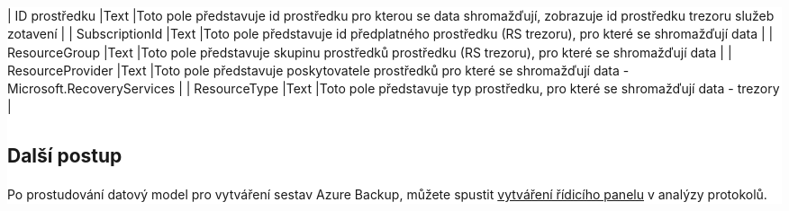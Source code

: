 | ID prostředku |Text |Toto pole představuje id prostředku pro kterou se data shromažďují, zobrazuje id prostředku trezoru služeb zotavení |
| SubscriptionId |Text |Toto pole představuje id předplatného prostředku (RS trezoru), pro které se shromažďují data |
| ResourceGroup |Text |Toto pole představuje skupinu prostředků prostředku (RS trezoru), pro které se shromažďují data |
| ResourceProvider |Text |Toto pole představuje poskytovatele prostředků pro které se shromažďují data - Microsoft.RecoveryServices |
| ResourceType |Text |Toto pole představuje typ prostředku, pro které se shromažďují data - trezory |

## <a name="next-steps"></a>Další postup
Po prostudování datový model pro vytváření sestav Azure Backup, můžete spustit [vytváření řídicího panelu](../log-analytics/log-analytics-dashboards.md) v analýzy protokolů.
